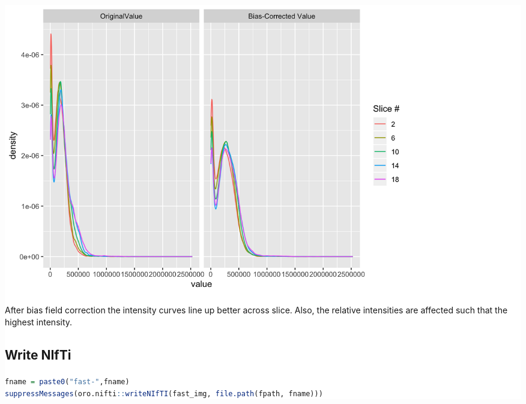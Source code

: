 <img src="06-inhomegeneitycorrection_files/figure-html/plot-intensity-1.png" width="672" />

After bias field correction the intensity curves line up better across slice. Also, the relative intensities are affected such that the highest intensity. 

## Write NIfTi


```r
fname = paste0("fast-",fname)
suppressMessages(oro.nifti::writeNIfTI(fast_img, file.path(fpath, fname)))
```

